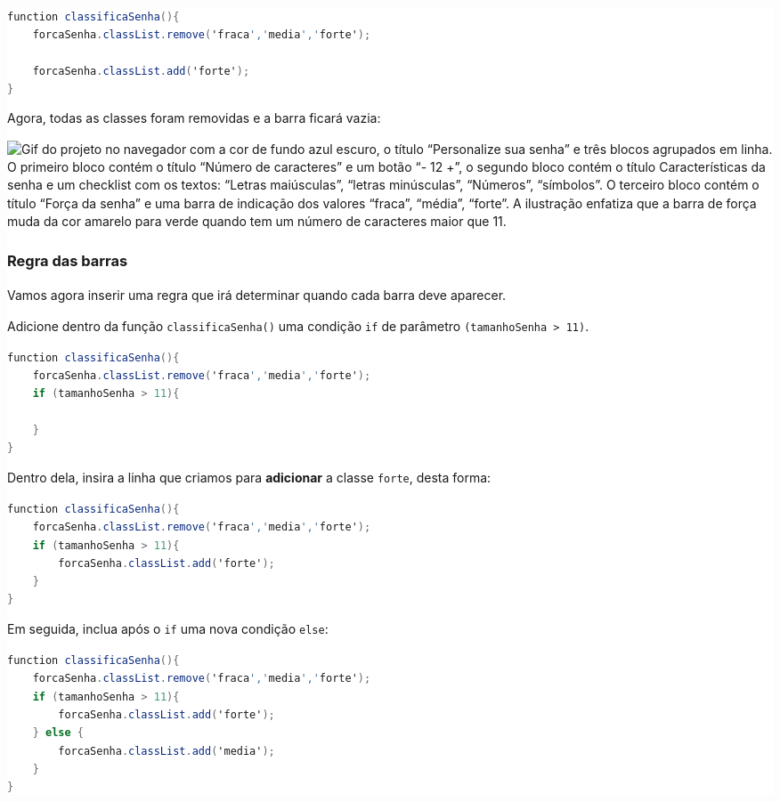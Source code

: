 ```csharp
function classificaSenha(){
    forcaSenha.classList.remove('fraca','media','forte');
    
    forcaSenha.classList.add('forte');
}

```

Agora, todas as classes foram removidas e a barra ficará vazia:

![Gif do projeto no navegador com a cor de fundo azul escuro, o título “Personalize sua senha” e três blocos agrupados em linha. O primeiro bloco contém o título “Número de caracteres” e um botão “- 12 +”, o segundo bloco contém o título Características da senha e um checklist com os textos: “Letras maiúsculas”, “letras minúsculas”, “Números”, “símbolos”. O terceiro bloco contém o título “Força da senha” e uma barra de indicação dos valores “fraca”, “média”, “forte”. A ilustração enfatiza que a barra de força muda da cor amarelo para verde quando tem um número de caracteres maior que 11.](https://cdn3.gnarususercontent.com.br/3416+-+JavaScript%3A+senhas+seguras+com+matem%C3%A1tica+e+programa%C3%A7%C3%A3o/aula10_FCF-03.gif)

### Regra das barras

Vamos agora inserir uma regra que irá determinar quando cada barra deve aparecer.

Adicione dentro da função  `classificaSenha()`  uma condição  `if`  de parâmetro  `(tamanhoSenha > 11)`.

```csharp
function classificaSenha(){
    forcaSenha.classList.remove('fraca','media','forte');
    if (tamanhoSenha > 11){

    }
}

```

Dentro dela, insira a linha que criamos para  **adicionar**  a classe  `forte`, desta forma:

```csharp
function classificaSenha(){
    forcaSenha.classList.remove('fraca','media','forte');
    if (tamanhoSenha > 11){
        forcaSenha.classList.add('forte');
    }
}

```

Em seguida, inclua após o  `if`  uma nova condição  `else`:

```csharp
function classificaSenha(){
    forcaSenha.classList.remove('fraca','media','forte');
    if (tamanhoSenha > 11){
        forcaSenha.classList.add('forte');
    } else {
        forcaSenha.classList.add('media');
    } 
}

```
